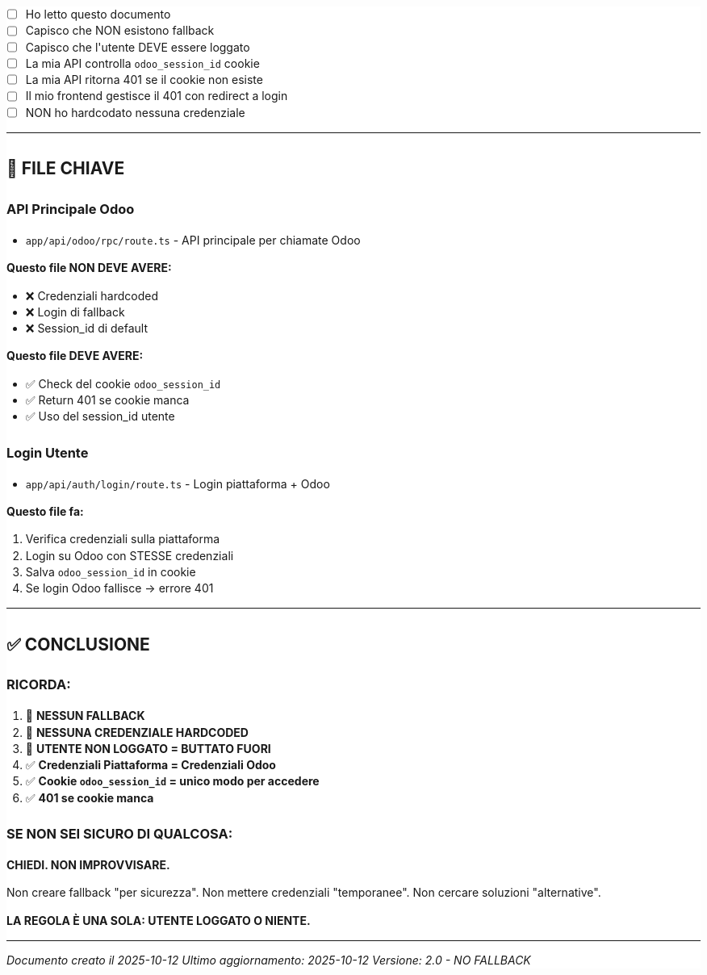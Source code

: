 - [ ] Ho letto questo documento
- [ ] Capisco che NON esistono fallback
- [ ] Capisco che l'utente DEVE essere loggato
- [ ] La mia API controlla `odoo_session_id` cookie
- [ ] La mia API ritorna 401 se il cookie non esiste
- [ ] Il mio frontend gestisce il 401 con redirect a login
- [ ] NON ho hardcodato nessuna credenziale

---

## 🔧 FILE CHIAVE

### API Principale Odoo
- `app/api/odoo/rpc/route.ts` - API principale per chiamate Odoo

**Questo file NON DEVE AVERE:**
- ❌ Credenziali hardcoded
- ❌ Login di fallback
- ❌ Session_id di default

**Questo file DEVE AVERE:**
- ✅ Check del cookie `odoo_session_id`
- ✅ Return 401 se cookie manca
- ✅ Uso del session_id utente

### Login Utente
- `app/api/auth/login/route.ts` - Login piattaforma + Odoo

**Questo file fa:**
1. Verifica credenziali sulla piattaforma
2. Login su Odoo con STESSE credenziali
3. Salva `odoo_session_id` in cookie
4. Se login Odoo fallisce → errore 401

---

## ✅ CONCLUSIONE

### RICORDA:

1. 🚫 **NESSUN FALLBACK**
2. 🚫 **NESSUNA CREDENZIALE HARDCODED**
3. 🚫 **UTENTE NON LOGGATO = BUTTATO FUORI**
4. ✅ **Credenziali Piattaforma = Credenziali Odoo**
5. ✅ **Cookie `odoo_session_id` = unico modo per accedere**
6. ✅ **401 se cookie manca**

### SE NON SEI SICURO DI QUALCOSA:

**CHIEDI. NON IMPROVVISARE.**

Non creare fallback "per sicurezza". Non mettere credenziali "temporanee". Non cercare soluzioni "alternative".

**LA REGOLA È UNA SOLA: UTENTE LOGGATO O NIENTE.**

---

*Documento creato il 2025-10-12*
*Ultimo aggiornamento: 2025-10-12*
*Versione: 2.0 - NO FALLBACK*

